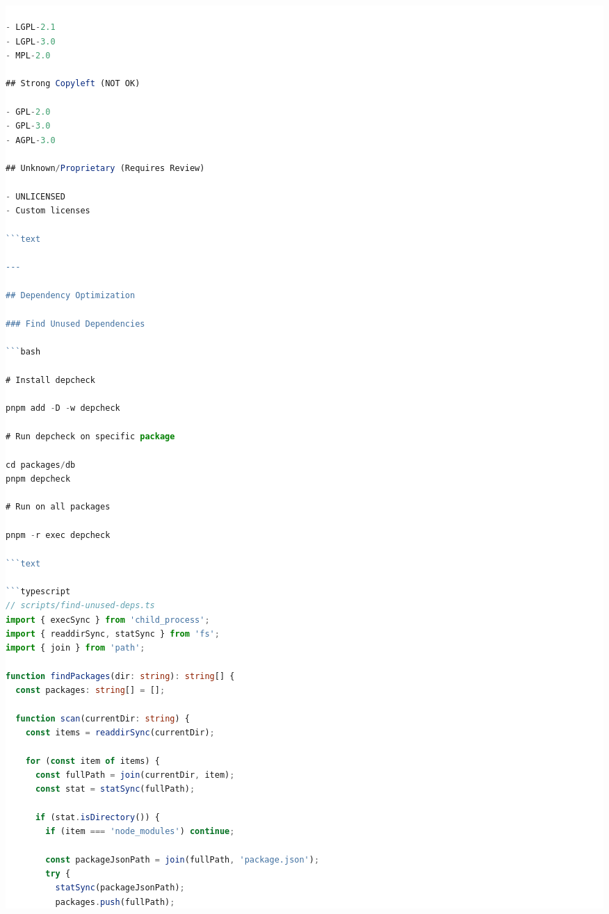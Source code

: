 ```typescript

- LGPL-2.1
- LGPL-3.0
- MPL-2.0

## Strong Copyleft (NOT OK)

- GPL-2.0
- GPL-3.0
- AGPL-3.0

## Unknown/Proprietary (Requires Review)

- UNLICENSED
- Custom licenses

```text

---

## Dependency Optimization

### Find Unused Dependencies

```bash

# Install depcheck

pnpm add -D -w depcheck

# Run depcheck on specific package

cd packages/db
pnpm depcheck

# Run on all packages

pnpm -r exec depcheck

```text

```typescript
// scripts/find-unused-deps.ts
import { execSync } from 'child_process';
import { readdirSync, statSync } from 'fs';
import { join } from 'path';

function findPackages(dir: string): string[] {
  const packages: string[] = [];

  function scan(currentDir: string) {
    const items = readdirSync(currentDir);

    for (const item of items) {
      const fullPath = join(currentDir, item);
      const stat = statSync(fullPath);

      if (stat.isDirectory()) {
        if (item === 'node_modules') continue;

        const packageJsonPath = join(fullPath, 'package.json');
        try {
          statSync(packageJsonPath);
          packages.push(fullPath);
```